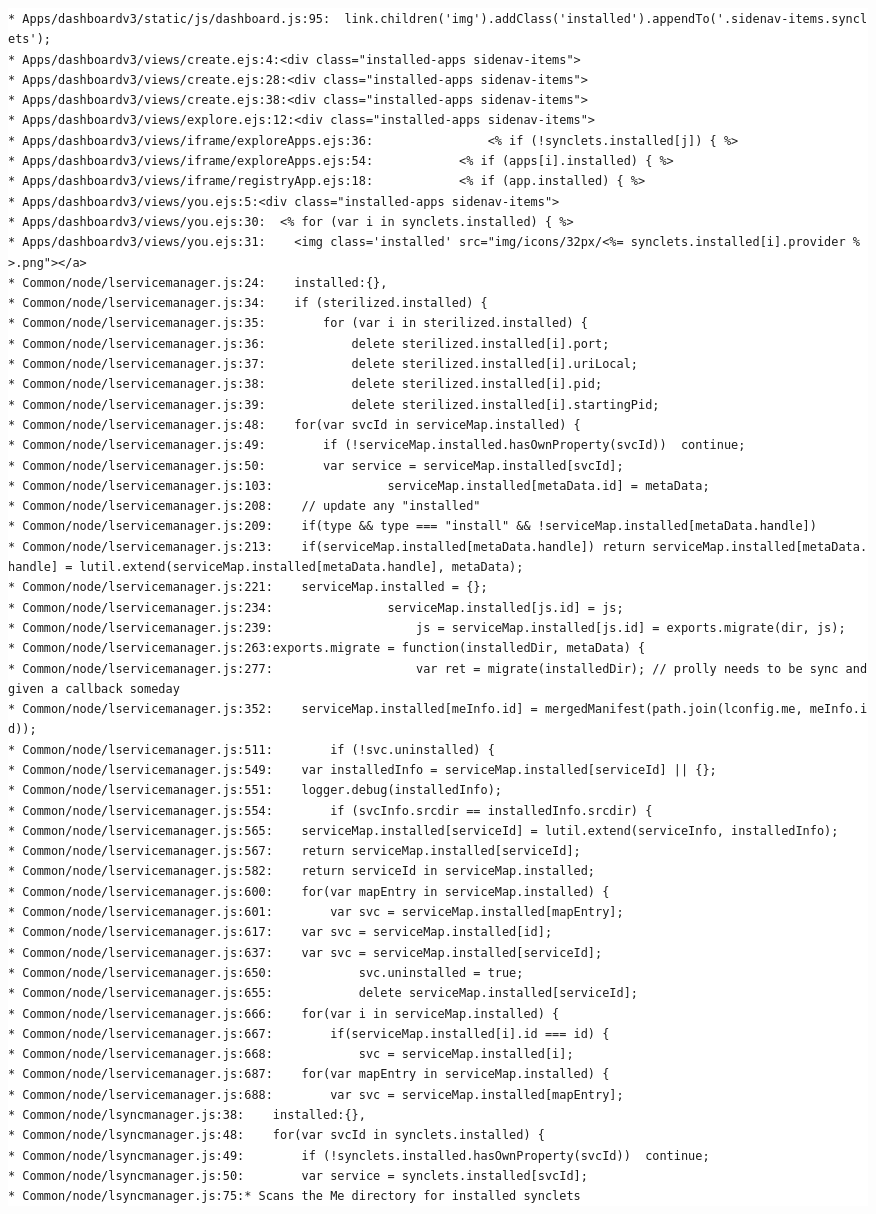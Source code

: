    * Apps/dashboardv3/static/js/dashboard.js:95:  link.children('img').addClass('installed').appendTo('.sidenav-items.synclets');
    * Apps/dashboardv3/views/create.ejs:4:<div class="installed-apps sidenav-items">
    * Apps/dashboardv3/views/create.ejs:28:<div class="installed-apps sidenav-items">
    * Apps/dashboardv3/views/create.ejs:38:<div class="installed-apps sidenav-items">
    * Apps/dashboardv3/views/explore.ejs:12:<div class="installed-apps sidenav-items">
    * Apps/dashboardv3/views/iframe/exploreApps.ejs:36:                <% if (!synclets.installed[j]) { %>
    * Apps/dashboardv3/views/iframe/exploreApps.ejs:54:            <% if (apps[i].installed) { %>
    * Apps/dashboardv3/views/iframe/registryApp.ejs:18:            <% if (app.installed) { %>
    * Apps/dashboardv3/views/you.ejs:5:<div class="installed-apps sidenav-items">
    * Apps/dashboardv3/views/you.ejs:30:  <% for (var i in synclets.installed) { %>
    * Apps/dashboardv3/views/you.ejs:31:    <img class='installed' src="img/icons/32px/<%= synclets.installed[i].provider %>.png"></a>
    * Common/node/lservicemanager.js:24:    installed:{},
    * Common/node/lservicemanager.js:34:    if (sterilized.installed) {
    * Common/node/lservicemanager.js:35:        for (var i in sterilized.installed) {
    * Common/node/lservicemanager.js:36:            delete sterilized.installed[i].port;
    * Common/node/lservicemanager.js:37:            delete sterilized.installed[i].uriLocal;
    * Common/node/lservicemanager.js:38:            delete sterilized.installed[i].pid;
    * Common/node/lservicemanager.js:39:            delete sterilized.installed[i].startingPid;
    * Common/node/lservicemanager.js:48:    for(var svcId in serviceMap.installed) {
    * Common/node/lservicemanager.js:49:        if (!serviceMap.installed.hasOwnProperty(svcId))  continue;
    * Common/node/lservicemanager.js:50:        var service = serviceMap.installed[svcId];
    * Common/node/lservicemanager.js:103:                serviceMap.installed[metaData.id] = metaData;
    * Common/node/lservicemanager.js:208:    // update any "installed"
    * Common/node/lservicemanager.js:209:    if(type && type === "install" && !serviceMap.installed[metaData.handle])
    * Common/node/lservicemanager.js:213:    if(serviceMap.installed[metaData.handle]) return serviceMap.installed[metaData.handle] = lutil.extend(serviceMap.installed[metaData.handle], metaData);
    * Common/node/lservicemanager.js:221:    serviceMap.installed = {};
    * Common/node/lservicemanager.js:234:                serviceMap.installed[js.id] = js;
    * Common/node/lservicemanager.js:239:                    js = serviceMap.installed[js.id] = exports.migrate(dir, js);
    * Common/node/lservicemanager.js:263:exports.migrate = function(installedDir, metaData) {
    * Common/node/lservicemanager.js:277:                    var ret = migrate(installedDir); // prolly needs to be sync and given a callback someday
    * Common/node/lservicemanager.js:352:    serviceMap.installed[meInfo.id] = mergedManifest(path.join(lconfig.me, meInfo.id));
    * Common/node/lservicemanager.js:511:        if (!svc.uninstalled) {
    * Common/node/lservicemanager.js:549:    var installedInfo = serviceMap.installed[serviceId] || {};
    * Common/node/lservicemanager.js:551:    logger.debug(installedInfo);
    * Common/node/lservicemanager.js:554:        if (svcInfo.srcdir == installedInfo.srcdir) {
    * Common/node/lservicemanager.js:565:    serviceMap.installed[serviceId] = lutil.extend(serviceInfo, installedInfo);
    * Common/node/lservicemanager.js:567:    return serviceMap.installed[serviceId];
    * Common/node/lservicemanager.js:582:    return serviceId in serviceMap.installed;
    * Common/node/lservicemanager.js:600:    for(var mapEntry in serviceMap.installed) {
    * Common/node/lservicemanager.js:601:        var svc = serviceMap.installed[mapEntry];
    * Common/node/lservicemanager.js:617:    var svc = serviceMap.installed[id];
    * Common/node/lservicemanager.js:637:    var svc = serviceMap.installed[serviceId];
    * Common/node/lservicemanager.js:650:            svc.uninstalled = true;
    * Common/node/lservicemanager.js:655:            delete serviceMap.installed[serviceId];
    * Common/node/lservicemanager.js:666:    for(var i in serviceMap.installed) {
    * Common/node/lservicemanager.js:667:        if(serviceMap.installed[i].id === id) {
    * Common/node/lservicemanager.js:668:            svc = serviceMap.installed[i];
    * Common/node/lservicemanager.js:687:    for(var mapEntry in serviceMap.installed) {
    * Common/node/lservicemanager.js:688:        var svc = serviceMap.installed[mapEntry];
    * Common/node/lsyncmanager.js:38:    installed:{},
    * Common/node/lsyncmanager.js:48:    for(var svcId in synclets.installed) {
    * Common/node/lsyncmanager.js:49:        if (!synclets.installed.hasOwnProperty(svcId))  continue;
    * Common/node/lsyncmanager.js:50:        var service = synclets.installed[svcId];
    * Common/node/lsyncmanager.js:75:* Scans the Me directory for installed synclets
